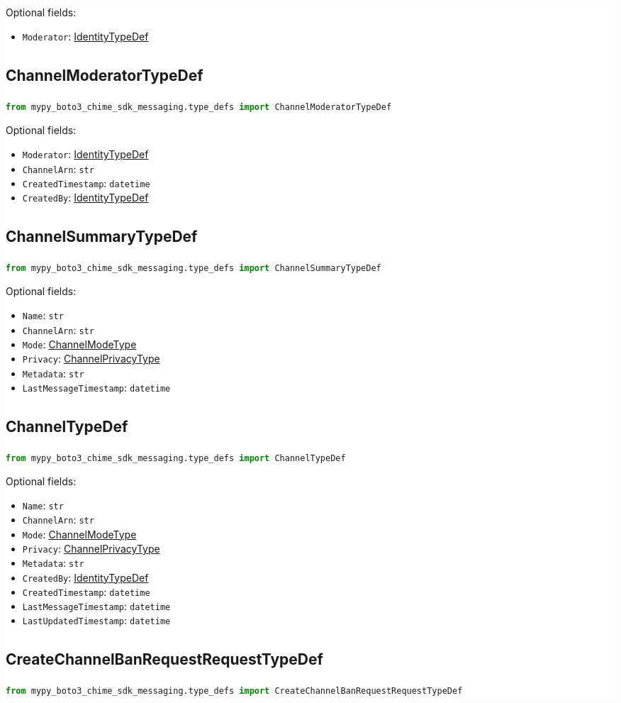 Optional fields:

- `Moderator`: [IdentityTypeDef](./type_defs.md#identitytypedef)

## ChannelModeratorTypeDef

```python
from mypy_boto3_chime_sdk_messaging.type_defs import ChannelModeratorTypeDef
```

Optional fields:

- `Moderator`: [IdentityTypeDef](./type_defs.md#identitytypedef)
- `ChannelArn`: `str`
- `CreatedTimestamp`: `datetime`
- `CreatedBy`: [IdentityTypeDef](./type_defs.md#identitytypedef)

## ChannelSummaryTypeDef

```python
from mypy_boto3_chime_sdk_messaging.type_defs import ChannelSummaryTypeDef
```

Optional fields:

- `Name`: `str`
- `ChannelArn`: `str`
- `Mode`: [ChannelModeType](./literals.md#channelmodetype)
- `Privacy`: [ChannelPrivacyType](./literals.md#channelprivacytype)
- `Metadata`: `str`
- `LastMessageTimestamp`: `datetime`

## ChannelTypeDef

```python
from mypy_boto3_chime_sdk_messaging.type_defs import ChannelTypeDef
```

Optional fields:

- `Name`: `str`
- `ChannelArn`: `str`
- `Mode`: [ChannelModeType](./literals.md#channelmodetype)
- `Privacy`: [ChannelPrivacyType](./literals.md#channelprivacytype)
- `Metadata`: `str`
- `CreatedBy`: [IdentityTypeDef](./type_defs.md#identitytypedef)
- `CreatedTimestamp`: `datetime`
- `LastMessageTimestamp`: `datetime`
- `LastUpdatedTimestamp`: `datetime`

## CreateChannelBanRequestRequestTypeDef

```python
from mypy_boto3_chime_sdk_messaging.type_defs import CreateChannelBanRequestRequestTypeDef
```
